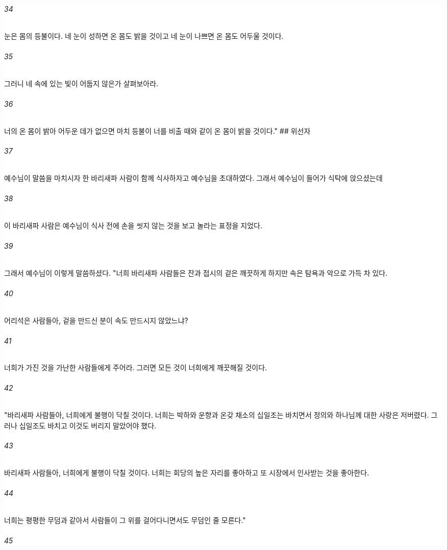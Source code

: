 ###### 34 

눈은 몸의 등불이다. 네 눈이 성하면 온 몸도 밝을 것이고 네 눈이 나쁘면 온 몸도 어두울 것이다. 



###### 35 

그러니 네 속에 있는 빛이 어둡지 않은가 살펴보아라. 



###### 36 

너의 온 몸이 밝아 어두운 데가 없으면 마치 등불이 너를 비출 때와 같이 온 몸이 밝을 것이다." ## 위선자 



###### 37 

예수님이 말씀을 마치시자 한 바리새파 사람이 함께 식사하자고 예수님을 초대하였다. 그래서 예수님이 들어가 식탁에 앉으셨는데 



###### 38 

이 바리새파 사람은 예수님이 식사 전에 손을 씻지 않는 것을 보고 놀라는 표정을 지었다. 



###### 39 

그래서 예수님이 이렇게 말씀하셨다. "너희 바리새파 사람들은 잔과 접시의 겉은 깨끗하게 하지만 속은 탐욕과 악으로 가득 차 있다. 



###### 40 

어리석은 사람들아, 겉을 만드신 분이 속도 만드시지 않았느냐? 



###### 41 

너희가 가진 것을 가난한 사람들에게 주어라. 그러면 모든 것이 너희에게 깨끗해질 것이다. 



###### 42 

"바리새파 사람들아, 너희에게 불행이 닥칠 것이다. 너희는 박하와 운향과 온갖 채소의 십일조는 바치면서 정의와 하나님께 대한 사랑은 저버렸다. 그러나 십일조도 바치고 이것도 버리지 말았어야 했다. 



###### 43 

바리새파 사람들아, 너희에게 불행이 닥칠 것이다. 너희는 회당의 높은 자리를 좋아하고 또 시장에서 인사받는 것을 좋아한다. 



###### 44 

너희는 평평한 무덤과 같아서 사람들이 그 위를 걸어다니면서도 무덤인 줄 모른다." 



###### 45 
